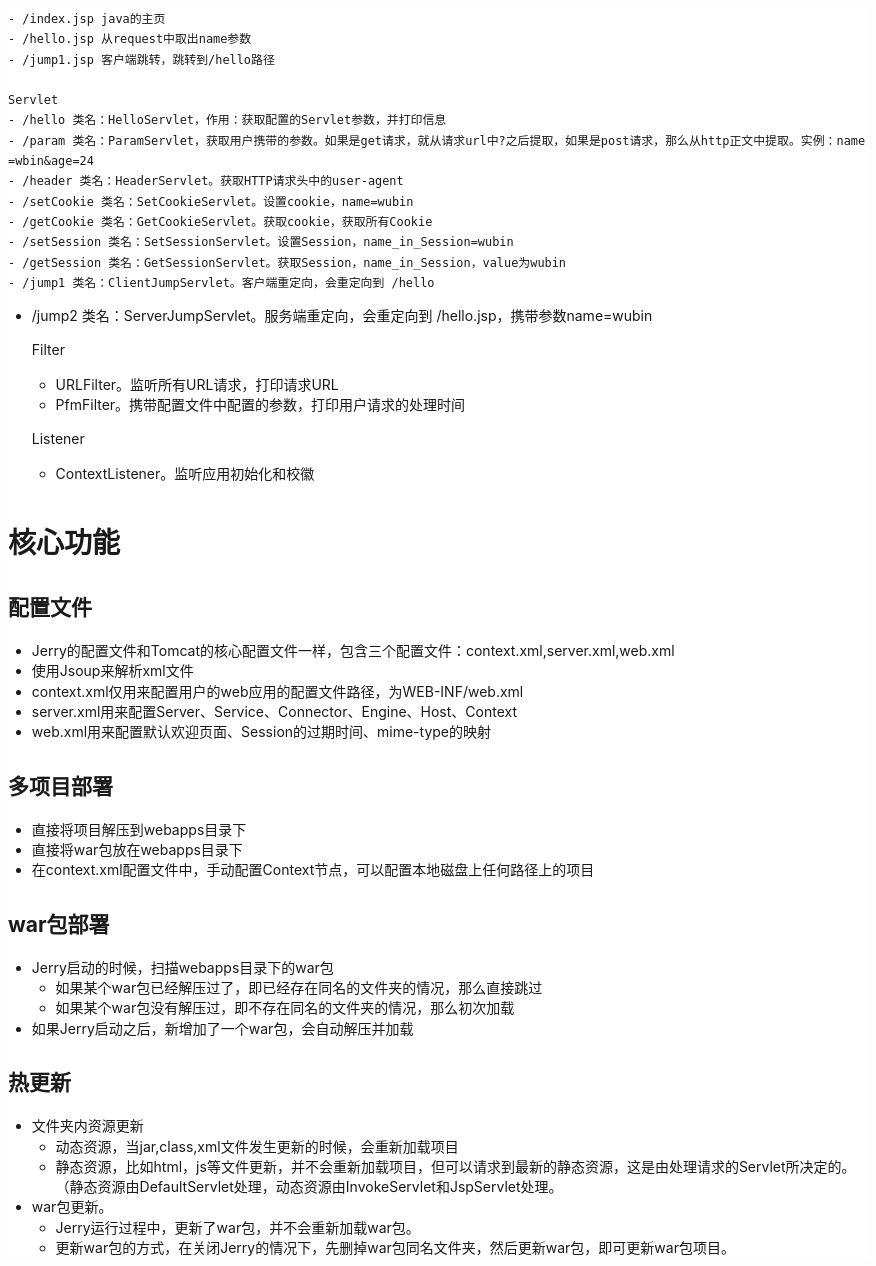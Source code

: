     - /index.jsp java的主页
    - /hello.jsp 从request中取出name参数
    - /jump1.jsp 客户端跳转，跳转到/hello路径
    
    Servlet
    - /hello 类名：HelloServlet，作用：获取配置的Servlet参数，并打印信息
    - /param 类名：ParamServlet，获取用户携带的参数。如果是get请求，就从请求url中?之后提取，如果是post请求，那么从http正文中提取。实例：name=wbin&age=24
    - /header 类名：HeaderServlet。获取HTTP请求头中的user-agent
    - /setCookie 类名：SetCookieServlet。设置cookie，name=wubin
    - /getCookie 类名：GetCookieServlet。获取cookie，获取所有Cookie
    - /setSession 类名：SetSessionServlet。设置Session，name_in_Session=wubin
    - /getSession 类名：GetSessionServlet。获取Session，name_in_Session，value为wubin
    - /jump1 类名：ClientJumpServlet。客户端重定向，会重定向到 /hello
- /jump2 类名：ServerJumpServlet。服务端重定向，会重定向到 /hello.jsp，携带参数name=wubin
   
   Filter
   - URLFilter。监听所有URL请求，打印请求URL
   - PfmFilter。携带配置文件中配置的参数，打印用户请求的处理时间
   
   Listener
    - ContextListener。监听应用初始化和校徽
   
# 核心功能
## 配置文件

- Jerry的配置文件和Tomcat的核心配置文件一样，包含三个配置文件：context.xml,server.xml,web.xml
- 使用Jsoup来解析xml文件
- context.xml仅用来配置用户的web应用的配置文件路径，为WEB-INF/web.xml
- server.xml用来配置Server、Service、Connector、Engine、Host、Context
- web.xml用来配置默认欢迎页面、Session的过期时间、mime-type的映射

## 多项目部署

- 直接将项目解压到webapps目录下
- 直接将war包放在webapps目录下
- 在context.xml配置文件中，手动配置Context节点，可以配置本地磁盘上任何路径上的项目

## war包部署  

- Jerry启动的时候，扫描webapps目录下的war包  
    - 如果某个war包已经解压过了，即已经存在同名的文件夹的情况，那么直接跳过   
    - 如果某个war包没有解压过，即不存在同名的文件夹的情况，那么初次加载  
- 如果Jerry启动之后，新增加了一个war包，会自动解压并加载  

## 热更新

- 文件夹内资源更新
    - 动态资源，当jar,class,xml文件发生更新的时候，会重新加载项目
    - 静态资源，比如html，js等文件更新，并不会重新加载项目，但可以请求到最新的静态资源，这是由处理请求的Servlet所决定的。（静态资源由DefaultServlet处理，动态资源由InvokeServlet和JspServlet处理。
- war包更新。
    - Jerry运行过程中，更新了war包，并不会重新加载war包。
    - 更新war包的方式，在关闭Jerry的情况下，先删掉war包同名文件夹，然后更新war包，即可更新war包项目。
